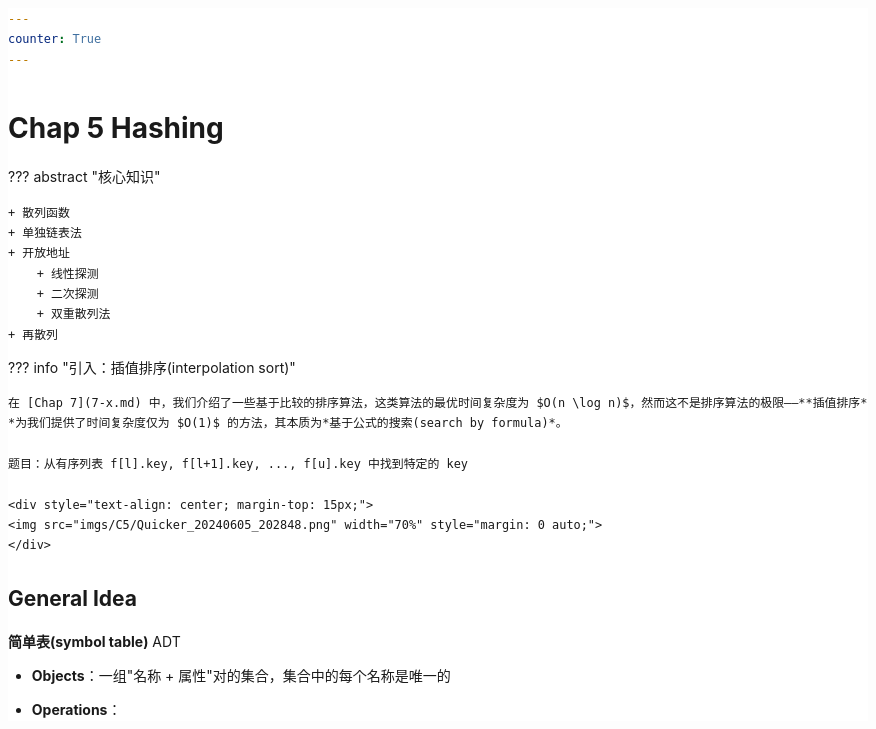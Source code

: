 ```yaml
---
counter: True
---
```


# Chap 5 Hashing

??? abstract "核心知识"

    + 散列函数
    + 单独链表法
    + 开放地址
        + 线性探测
        + 二次探测
        + 双重散列法
    + 再散列

??? info "引入：插值排序(interpolation sort)"

    在 [Chap 7](7-x.md) 中，我们介绍了一些基于比较的排序算法，这类算法的最优时间复杂度为 $O(n \log n)$，然而这不是排序算法的极限——**插值排序**为我们提供了时间复杂度仅为 $O(1)$ 的方法，其本质为*基于公式的搜索(search by formula)*。

    题目：从有序列表 f[l].key, f[l+1].key, ..., f[u].key 中找到特定的 key

    <div style="text-align: center; margin-top: 15px;">
    <img src="imgs/C5/Quicker_20240605_202848.png" width="70%" style="margin: 0 auto;">
    </div>

## General Idea

**简单表(symbol table)** ADT

+ **Objects**：一组"名称 + 属性"对的集合，集合中的每个名称是唯一的

+ **Operations**：
